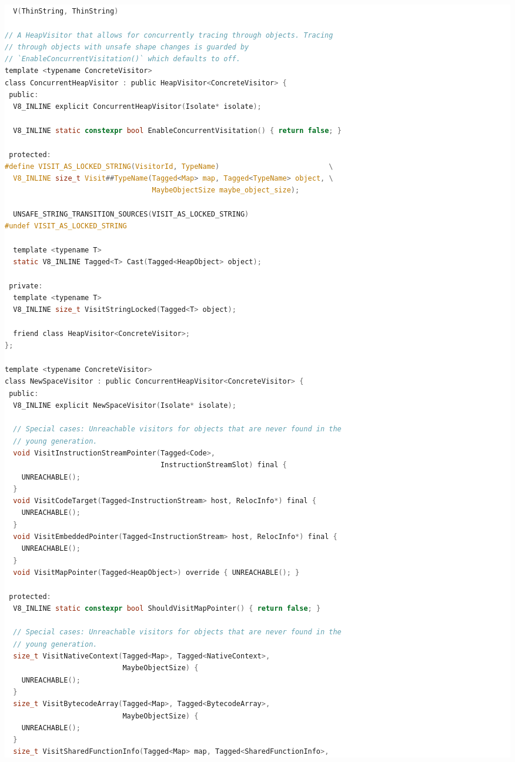```c
  V(ThinString, ThinString)

// A HeapVisitor that allows for concurrently tracing through objects. Tracing
// through objects with unsafe shape changes is guarded by
// `EnableConcurrentVisitation()` which defaults to off.
template <typename ConcreteVisitor>
class ConcurrentHeapVisitor : public HeapVisitor<ConcreteVisitor> {
 public:
  V8_INLINE explicit ConcurrentHeapVisitor(Isolate* isolate);

  V8_INLINE static constexpr bool EnableConcurrentVisitation() { return false; }

 protected:
#define VISIT_AS_LOCKED_STRING(VisitorId, TypeName)                          \
  V8_INLINE size_t Visit##TypeName(Tagged<Map> map, Tagged<TypeName> object, \
                                   MaybeObjectSize maybe_object_size);

  UNSAFE_STRING_TRANSITION_SOURCES(VISIT_AS_LOCKED_STRING)
#undef VISIT_AS_LOCKED_STRING

  template <typename T>
  static V8_INLINE Tagged<T> Cast(Tagged<HeapObject> object);

 private:
  template <typename T>
  V8_INLINE size_t VisitStringLocked(Tagged<T> object);

  friend class HeapVisitor<ConcreteVisitor>;
};

template <typename ConcreteVisitor>
class NewSpaceVisitor : public ConcurrentHeapVisitor<ConcreteVisitor> {
 public:
  V8_INLINE explicit NewSpaceVisitor(Isolate* isolate);

  // Special cases: Unreachable visitors for objects that are never found in the
  // young generation.
  void VisitInstructionStreamPointer(Tagged<Code>,
                                     InstructionStreamSlot) final {
    UNREACHABLE();
  }
  void VisitCodeTarget(Tagged<InstructionStream> host, RelocInfo*) final {
    UNREACHABLE();
  }
  void VisitEmbeddedPointer(Tagged<InstructionStream> host, RelocInfo*) final {
    UNREACHABLE();
  }
  void VisitMapPointer(Tagged<HeapObject>) override { UNREACHABLE(); }

 protected:
  V8_INLINE static constexpr bool ShouldVisitMapPointer() { return false; }

  // Special cases: Unreachable visitors for objects that are never found in the
  // young generation.
  size_t VisitNativeContext(Tagged<Map>, Tagged<NativeContext>,
                            MaybeObjectSize) {
    UNREACHABLE();
  }
  size_t VisitBytecodeArray(Tagged<Map>, Tagged<BytecodeArray>,
                            MaybeObjectSize) {
    UNREACHABLE();
  }
  size_t VisitSharedFunctionInfo(Tagged<Map> map, Tagged<SharedFunctionInfo>,
```